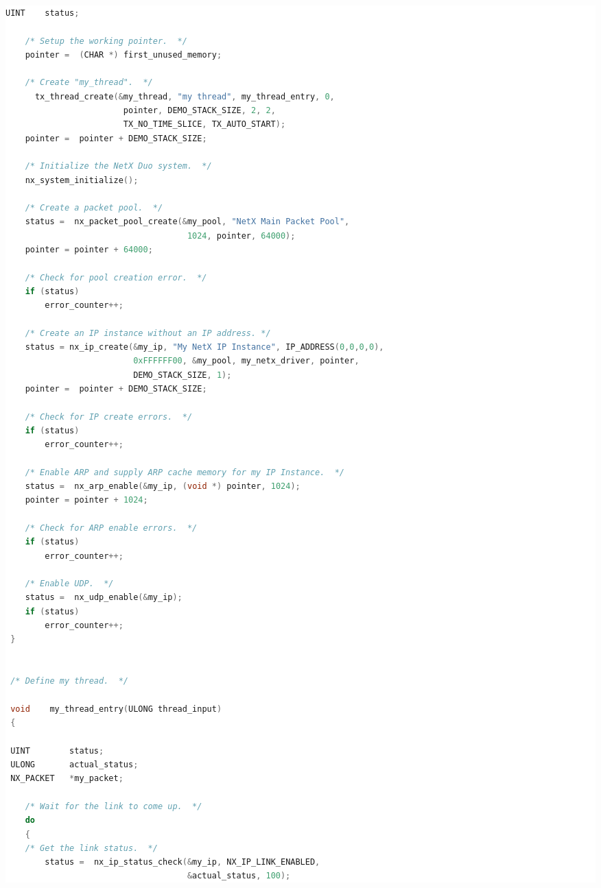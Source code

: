 ```c
UINT    status;
    
    /* Setup the working pointer.  */
    pointer =  (CHAR *) first_unused_memory;

    /* Create "my_thread".  */
 	  tx_thread_create(&my_thread, "my thread", my_thread_entry, 0,  
		                pointer, DEMO_STACK_SIZE, 2, 2, 
                        TX_NO_TIME_SLICE, TX_AUTO_START);
    pointer =  pointer + DEMO_STACK_SIZE;

    /* Initialize the NetX Duo system.  */
    nx_system_initialize();

    /* Create a packet pool.  */
    status =  nx_packet_pool_create(&my_pool, "NetX Main Packet Pool", 
                                     1024, pointer, 64000);
    pointer = pointer + 64000;

    /* Check for pool creation error.  */
    if (status)
        error_counter++;

    /* Create an IP instance without an IP address. */
    status = nx_ip_create(&my_ip, "My NetX IP Instance", IP_ADDRESS(0,0,0,0), 
                          0xFFFFFF00, &my_pool, my_netx_driver, pointer, 
                          DEMO_STACK_SIZE, 1);
    pointer =  pointer + DEMO_STACK_SIZE;

    /* Check for IP create errors.  */
    if (status)
        error_counter++;

    /* Enable ARP and supply ARP cache memory for my IP Instance.  */
    status =  nx_arp_enable(&my_ip, (void *) pointer, 1024);
    pointer = pointer + 1024;

    /* Check for ARP enable errors.  */
    if (status)
        error_counter++;

    /* Enable UDP.  */
    status =  nx_udp_enable(&my_ip);
    if (status)
        error_counter++;
 }


 /* Define my thread.  */

 void    my_thread_entry(ULONG thread_input)
 {

 UINT        status;
 ULONG       actual_status;
 NX_PACKET   *my_packet;

    /* Wait for the link to come up.  */
    do
    {
    /* Get the link status.  */
        status =  nx_ip_status_check(&my_ip, NX_IP_LINK_ENABLED, 
                                     &actual_status, 100);
```